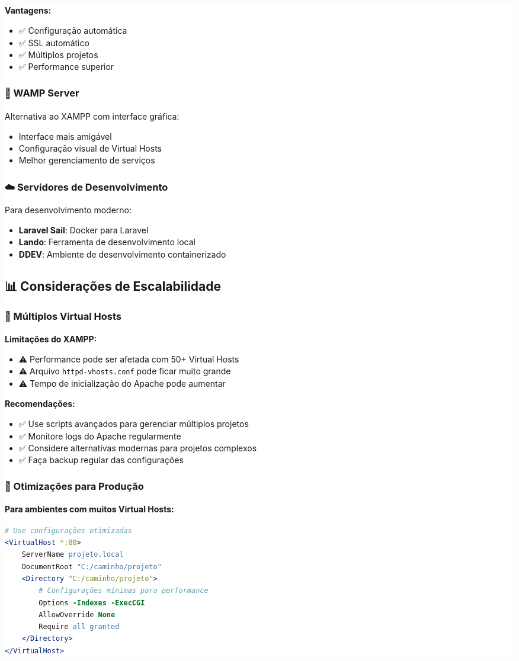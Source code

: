 **Vantagens:**

- ✅ Configuração automática
- ✅ SSL automático
- ✅ Múltiplos projetos
- ✅ Performance superior

### 🔧 WAMP Server

Alternativa ao XAMPP com interface gráfica:

- Interface mais amigável
- Configuração visual de Virtual Hosts
- Melhor gerenciamento de serviços

### ☁️ Servidores de Desenvolvimento

Para desenvolvimento moderno:

- **Laravel Sail**: Docker para Laravel
- **Lando**: Ferramenta de desenvolvimento local
- **DDEV**: Ambiente de desenvolvimento containerizado

## 📊 Considerações de Escalabilidade

### 🚀 Múltiplos Virtual Hosts

**Limitações do XAMPP:**

- ⚠️ Performance pode ser afetada com 50+ Virtual Hosts
- ⚠️ Arquivo `httpd-vhosts.conf` pode ficar muito grande
- ⚠️ Tempo de inicialização do Apache pode aumentar

**Recomendações:**

- ✅ Use scripts avançados para gerenciar múltiplos projetos
- ✅ Monitore logs do Apache regularmente
- ✅ Considere alternativas modernas para projetos complexos
- ✅ Faça backup regular das configurações

### 🔧 Otimizações para Produção

**Para ambientes com muitos Virtual Hosts:**

```apache
# Use configurações otimizadas
<VirtualHost *:80>
    ServerName projeto.local
    DocumentRoot "C:/caminho/projeto"
    <Directory "C:/caminho/projeto">
        # Configurações mínimas para performance
        Options -Indexes -ExecCGI
        AllowOverride None
        Require all granted
    </Directory>
</VirtualHost>
```
